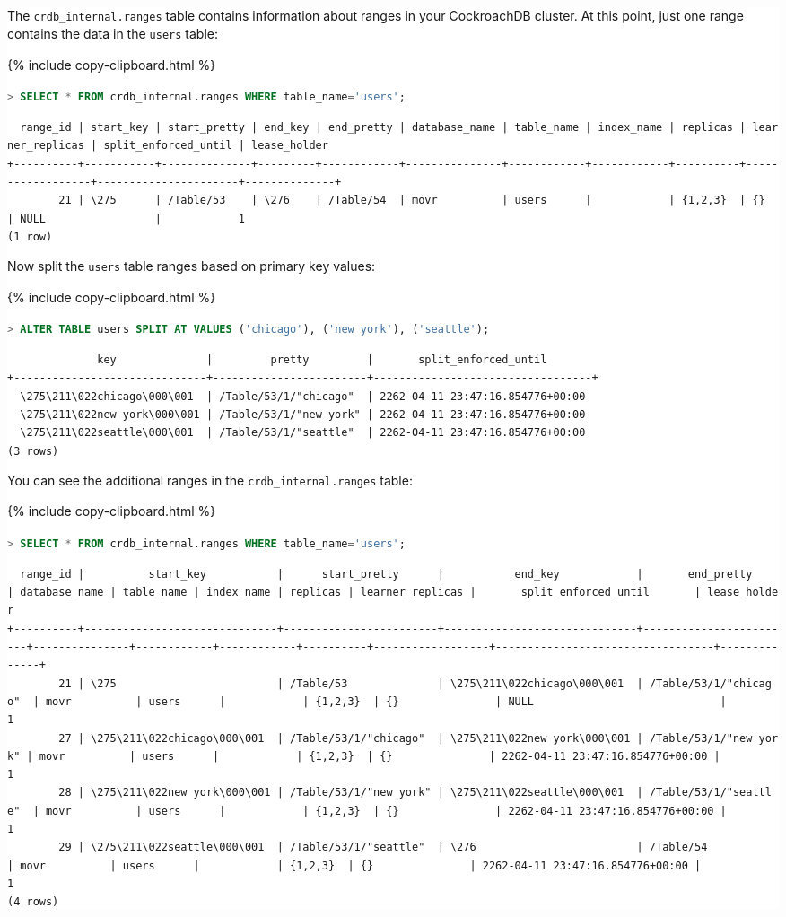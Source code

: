 The `crdb_internal.ranges` table contains information about ranges in your CockroachDB cluster. At this point, just one range contains the data in the `users` table:

{% include copy-clipboard.html %}
~~~ sql
> SELECT * FROM crdb_internal.ranges WHERE table_name='users';
~~~
~~~
  range_id | start_key | start_pretty | end_key | end_pretty | database_name | table_name | index_name | replicas | learner_replicas | split_enforced_until | lease_holder
+----------+-----------+--------------+---------+------------+---------------+------------+------------+----------+------------------+----------------------+--------------+
        21 | \275      | /Table/53    | \276    | /Table/54  | movr          | users      |            | {1,2,3}  | {}               | NULL                 |            1
(1 row)
~~~

Now split the `users` table ranges based on primary key values:

{% include copy-clipboard.html %}
~~~ sql
> ALTER TABLE users SPLIT AT VALUES ('chicago'), ('new york'), ('seattle');
~~~
~~~
              key              |         pretty         |       split_enforced_until
+------------------------------+------------------------+----------------------------------+
  \275\211\022chicago\000\001  | /Table/53/1/"chicago"  | 2262-04-11 23:47:16.854776+00:00
  \275\211\022new york\000\001 | /Table/53/1/"new york" | 2262-04-11 23:47:16.854776+00:00
  \275\211\022seattle\000\001  | /Table/53/1/"seattle"  | 2262-04-11 23:47:16.854776+00:00
(3 rows)
~~~

You can see the additional ranges in the `crdb_internal.ranges` table:

{% include copy-clipboard.html %}
~~~ sql
> SELECT * FROM crdb_internal.ranges WHERE table_name='users';
~~~
~~~
  range_id |          start_key           |      start_pretty      |           end_key            |       end_pretty       | database_name | table_name | index_name | replicas | learner_replicas |       split_enforced_until       | lease_holder
+----------+------------------------------+------------------------+------------------------------+------------------------+---------------+------------+------------+----------+------------------+----------------------------------+--------------+
        21 | \275                         | /Table/53              | \275\211\022chicago\000\001  | /Table/53/1/"chicago"  | movr          | users      |            | {1,2,3}  | {}               | NULL                             |            1
        27 | \275\211\022chicago\000\001  | /Table/53/1/"chicago"  | \275\211\022new york\000\001 | /Table/53/1/"new york" | movr          | users      |            | {1,2,3}  | {}               | 2262-04-11 23:47:16.854776+00:00 |            1
        28 | \275\211\022new york\000\001 | /Table/53/1/"new york" | \275\211\022seattle\000\001  | /Table/53/1/"seattle"  | movr          | users      |            | {1,2,3}  | {}               | 2262-04-11 23:47:16.854776+00:00 |            1
        29 | \275\211\022seattle\000\001  | /Table/53/1/"seattle"  | \276                         | /Table/54              | movr          | users      |            | {1,2,3}  | {}               | 2262-04-11 23:47:16.854776+00:00 |            1
(4 rows)
~~~
